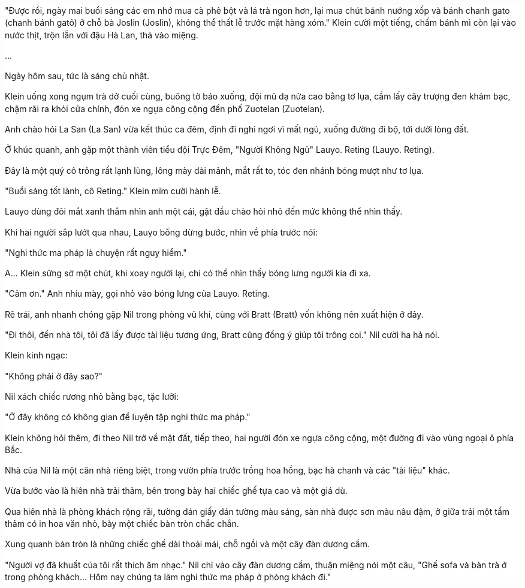 "Được rồi, ngày mai buổi sáng các em nhớ mua cà phê bột và lá trà ngon hơn, lại mua chút bánh nướng xốp và bánh chanh gato (chanh bánh gatô) ở chỗ bà Joslin (Joslin), không thể thất lễ trước mặt hàng xóm." Klein cười một tiếng, chấm bánh mì còn lại vào nước thịt, trộn lẫn với đậu Hà Lan, thả vào miệng.

...

Ngày hôm sau, tức là sáng chủ nhật.

Klein uống xong ngụm trà dở cuối cùng, buông tờ báo xuống, đội mũ dạ nửa cao bằng tơ lụa, cầm lấy cây trượng đen khảm bạc, chậm rãi ra khỏi cửa chính, đón xe ngựa công cộng đến phố Zuotelan (Zuotelan).

Anh chào hỏi La San (La San) vừa kết thúc ca đêm, định đi nghỉ ngơi vì mất ngủ, xuống đường đi bộ, tới dưới lòng đất.

Ở khúc quanh, anh gặp một thành viên tiểu đội Trực Đêm, "Người Không Ngủ" Lauyo. Reting (Lauyo. Reting).

Đây là một quý cô trông rất lạnh lùng, lông mày dài mảnh, mắt rất to, tóc đen nhánh bóng mượt như tơ lụa.

"Buổi sáng tốt lành, cô Reting." Klein mỉm cười hành lễ.

Lauyo dùng đôi mắt xanh thẳm nhìn anh một cái, gật đầu chào hỏi nhỏ đến mức không thể nhìn thấy.

Khi hai người sắp lướt qua nhau, Lauyo bỗng dừng bước, nhìn về phía trước nói:

"Nghi thức ma pháp là chuyện rất nguy hiểm."

A... Klein sững sờ một chút, khi xoay người lại, chỉ có thể nhìn thấy bóng lưng người kia đi xa.

"Cảm ơn." Anh nhíu mày, gọi nhỏ vào bóng lưng của Lauyo. Reting.

Rẽ trái, anh nhanh chóng gặp Nil trong phòng vũ khí, cùng với Bratt (Bratt) vốn không nên xuất hiện ở đây.

"Đi thôi, đến nhà tôi, tôi đã lấy được tài liệu tương ứng, Bratt cũng đồng ý giúp tôi trông coi." Nil cười ha hả nói.

Klein kinh ngạc:

"Không phải ở đây sao?"

Nil xách chiếc rương nhỏ bằng bạc, tặc lưỡi:

"Ở đây không có không gian để luyện tập nghi thức ma pháp."

Klein không hỏi thêm, đi theo Nil trở về mặt đất, tiếp theo, hai người đón xe ngựa công cộng, một đường đi vào vùng ngoại ô phía Bắc.

Nhà của Nil là một căn nhà riêng biệt, trong vườn phía trước trồng hoa hồng, bạc hà chanh và các "tài liệu" khác.

Vừa bước vào là hiên nhà trải thảm, bên trong bày hai chiếc ghế tựa cao và một giá dù.

Qua hiên nhà là phòng khách rộng rãi, tường dán giấy dán tường màu sáng, sàn nhà được sơn màu nâu đậm, ở giữa trải một tấm thảm có in hoa văn nhỏ, bày một chiếc bàn tròn chắc chắn.

Xung quanh bàn tròn là những chiếc ghế dài thoải mái, chỗ ngồi và một cây đàn dương cầm.

"Người vợ đã khuất của tôi rất thích âm nhạc." Nil chỉ vào cây đàn dương cầm, thuận miệng nói một câu, "Ghế sofa và bàn trà ở trong phòng khách... Hôm nay chúng ta làm nghi thức ma pháp ở phòng khách đi."
